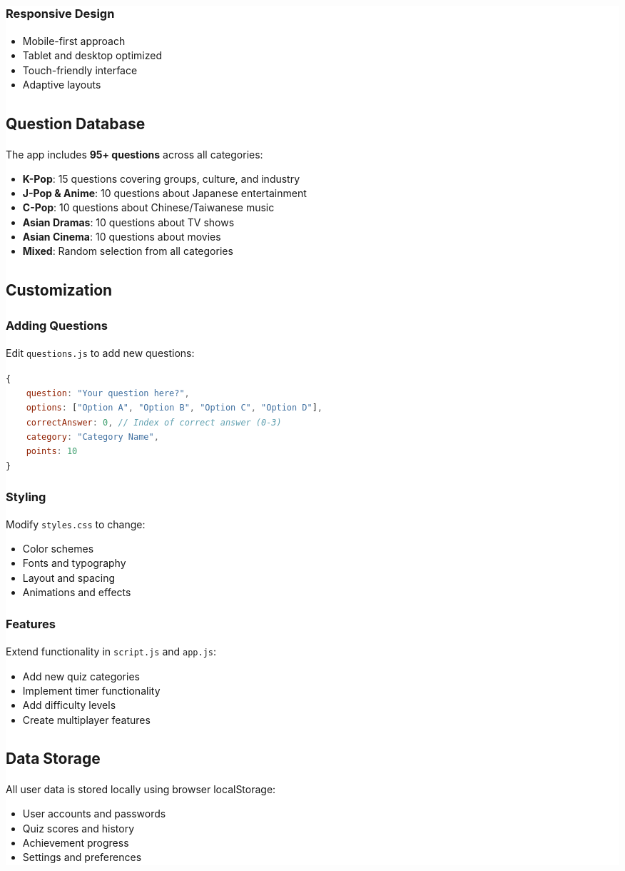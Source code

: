 ### **Responsive Design**
- Mobile-first approach
- Tablet and desktop optimized
- Touch-friendly interface
- Adaptive layouts

## Question Database

The app includes **95+ questions** across all categories:
- **K-Pop**: 15 questions covering groups, culture, and industry
- **J-Pop & Anime**: 10 questions about Japanese entertainment
- **C-Pop**: 10 questions about Chinese/Taiwanese music
- **Asian Dramas**: 10 questions about TV shows
- **Asian Cinema**: 10 questions about movies
- **Mixed**: Random selection from all categories

## Customization

### **Adding Questions**
Edit `questions.js` to add new questions:

```javascript
{
    question: "Your question here?",
    options: ["Option A", "Option B", "Option C", "Option D"],
    correctAnswer: 0, // Index of correct answer (0-3)
    category: "Category Name",
    points: 10
}
```

### **Styling**
Modify `styles.css` to change:
- Color schemes
- Fonts and typography
- Layout and spacing
- Animations and effects

### **Features**
Extend functionality in `script.js` and `app.js`:
- Add new quiz categories
- Implement timer functionality
- Add difficulty levels
- Create multiplayer features

## Data Storage

All user data is stored locally using browser localStorage:
- User accounts and passwords
- Quiz scores and history
- Achievement progress
- Settings and preferences
